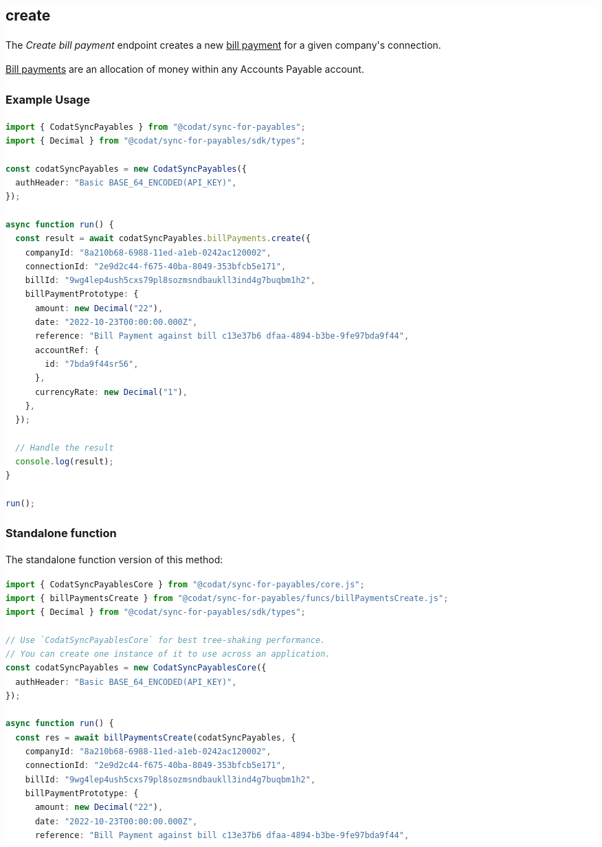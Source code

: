 ## create

The *Create bill payment* endpoint creates a new [bill payment](https://docs.codat.io/sync-for-payables-api#/schemas/BillPayment) for a given company's connection.

[Bill payments](https://docs.codat.io/sync-for-payables-api#/schemas/BillPayment) are an allocation of money within any Accounts Payable account.

### Example Usage

```typescript
import { CodatSyncPayables } from "@codat/sync-for-payables";
import { Decimal } from "@codat/sync-for-payables/sdk/types";

const codatSyncPayables = new CodatSyncPayables({
  authHeader: "Basic BASE_64_ENCODED(API_KEY)",
});

async function run() {
  const result = await codatSyncPayables.billPayments.create({
    companyId: "8a210b68-6988-11ed-a1eb-0242ac120002",
    connectionId: "2e9d2c44-f675-40ba-8049-353bfcb5e171",
    billId: "9wg4lep4ush5cxs79pl8sozmsndbaukll3ind4g7buqbm1h2",
    billPaymentPrototype: {
      amount: new Decimal("22"),
      date: "2022-10-23T00:00:00.000Z",
      reference: "Bill Payment against bill c13e37b6 dfaa-4894-b3be-9fe97bda9f44",
      accountRef: {
        id: "7bda9f44sr56",
      },
      currencyRate: new Decimal("1"),
    },
  });

  // Handle the result
  console.log(result);
}

run();
```

### Standalone function

The standalone function version of this method:

```typescript
import { CodatSyncPayablesCore } from "@codat/sync-for-payables/core.js";
import { billPaymentsCreate } from "@codat/sync-for-payables/funcs/billPaymentsCreate.js";
import { Decimal } from "@codat/sync-for-payables/sdk/types";

// Use `CodatSyncPayablesCore` for best tree-shaking performance.
// You can create one instance of it to use across an application.
const codatSyncPayables = new CodatSyncPayablesCore({
  authHeader: "Basic BASE_64_ENCODED(API_KEY)",
});

async function run() {
  const res = await billPaymentsCreate(codatSyncPayables, {
    companyId: "8a210b68-6988-11ed-a1eb-0242ac120002",
    connectionId: "2e9d2c44-f675-40ba-8049-353bfcb5e171",
    billId: "9wg4lep4ush5cxs79pl8sozmsndbaukll3ind4g7buqbm1h2",
    billPaymentPrototype: {
      amount: new Decimal("22"),
      date: "2022-10-23T00:00:00.000Z",
      reference: "Bill Payment against bill c13e37b6 dfaa-4894-b3be-9fe97bda9f44",
```